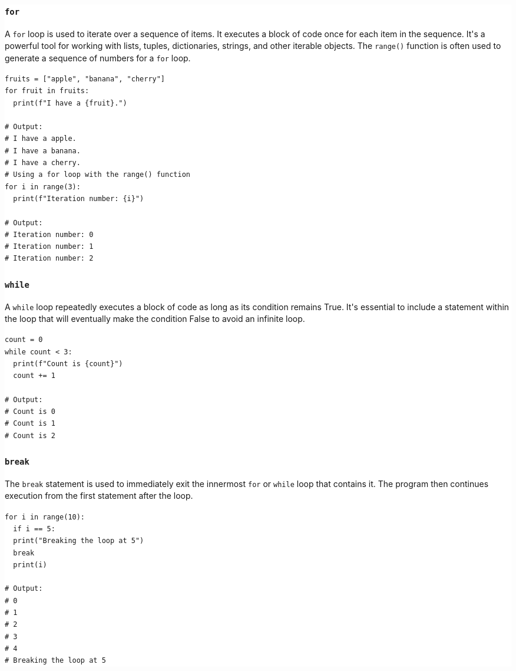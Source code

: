 ### `for`
A `for` loop is used to iterate over a sequence of items. It executes a block of code once for each item in the sequence. It's a powerful tool for working with lists, tuples, dictionaries, strings, and other iterable objects. The `range()` function is often used to generate a sequence of numbers for a `for` loop.

```
fruits = ["apple", "banana", "cherry"]
for fruit in fruits:
  print(f"I have a {fruit}.")

# Output:
# I have a apple.
# I have a banana.
# I have a cherry.
# Using a for loop with the range() function
for i in range(3):
  print(f"Iteration number: {i}")

# Output:
# Iteration number: 0
# Iteration number: 1
# Iteration number: 2
```

### `while`
A `while` loop repeatedly executes a block of code as long as its condition remains True. It's essential to include a statement within the loop that will eventually make the condition False to avoid an infinite loop.

```
count = 0
while count < 3:
  print(f"Count is {count}")
  count += 1

# Output:
# Count is 0
# Count is 1
# Count is 2
```

### `break`
The `break` statement is used to immediately exit the innermost `for` or `while` loop that contains it. The program then continues execution from the first statement after the loop.

```
for i in range(10):
  if i == 5:
  print("Breaking the loop at 5")
  break
  print(i)

# Output:
# 0
# 1
# 2
# 3
# 4
# Breaking the loop at 5
```
